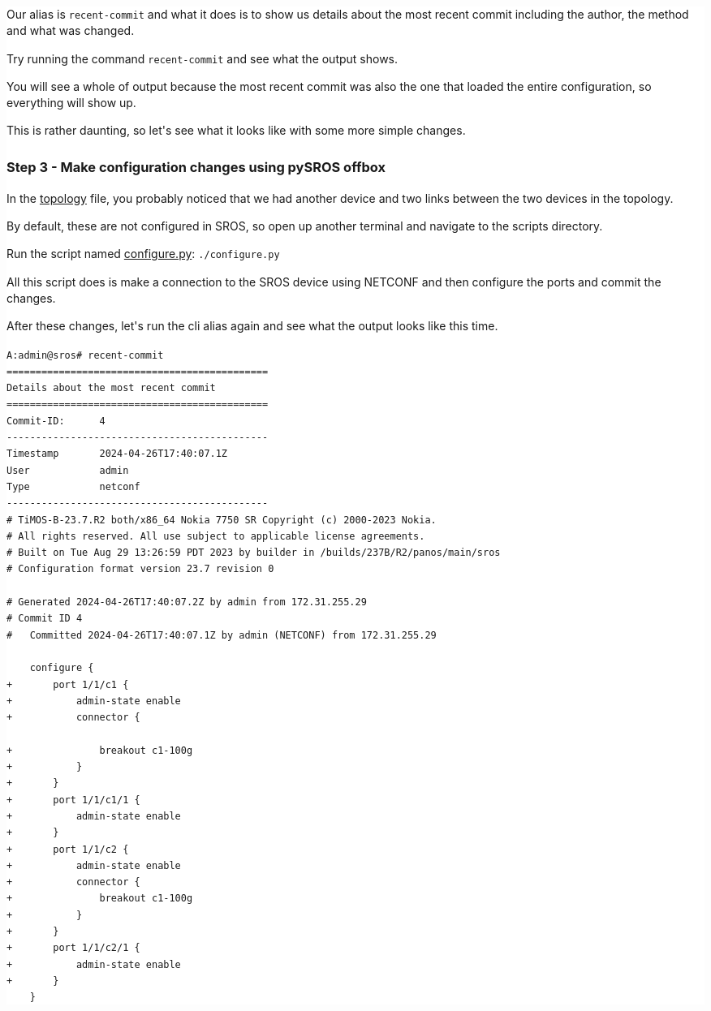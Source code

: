 Our alias is `recent-commit` and what it does is to show us details about the most recent commit including the author, the method and what was changed.

Try running the command `recent-commit` and see what the output shows.

You will see a whole of output because the most recent commit was also the one that loaded the entire configuration, so everything will show up. 

This is rather daunting, so let's see what it looks like with some more simple changes.

### Step 3 - Make configuration changes using pySROS offbox

In the [topology](https://github.com/drewelliott/pysros_tutorial/blob/main/topo.yml) file, you probably noticed that we had another device and two links between the two devices in the topology.

By default, these are not configured in SROS, so open up another terminal and navigate to the scripts directory. 

Run the script named [configure.py](https://github.com/drewelliott/pysros_tutorial/blob/main/scripts/configure.py): `./configure.py`

All this script does is make a connection to the SROS device using NETCONF and then configure the ports and commit the changes.

After these changes, let's run the cli alias again and see what the output looks like this time.

```[/]
A:admin@sros# recent-commit 
=============================================
Details about the most recent commit
=============================================
Commit-ID:      4                             
---------------------------------------------
Timestamp       2024-04-26T17:40:07.1Z        
User            admin                         
Type            netconf                       
---------------------------------------------
# TiMOS-B-23.7.R2 both/x86_64 Nokia 7750 SR Copyright (c) 2000-2023 Nokia.
# All rights reserved. All use subject to applicable license agreements.
# Built on Tue Aug 29 13:26:59 PDT 2023 by builder in /builds/237B/R2/panos/main/sros
# Configuration format version 23.7 revision 0

# Generated 2024-04-26T17:40:07.2Z by admin from 172.31.255.29
# Commit ID 4
#   Committed 2024-04-26T17:40:07.1Z by admin (NETCONF) from 172.31.255.29

    configure {
+       port 1/1/c1 {
+           admin-state enable
+           connector {

+               breakout c1-100g
+           }
+       }
+       port 1/1/c1/1 {
+           admin-state enable
+       }
+       port 1/1/c2 {
+           admin-state enable
+           connector {
+               breakout c1-100g
+           }
+       }
+       port 1/1/c2/1 {
+           admin-state enable
+       }
    }

```